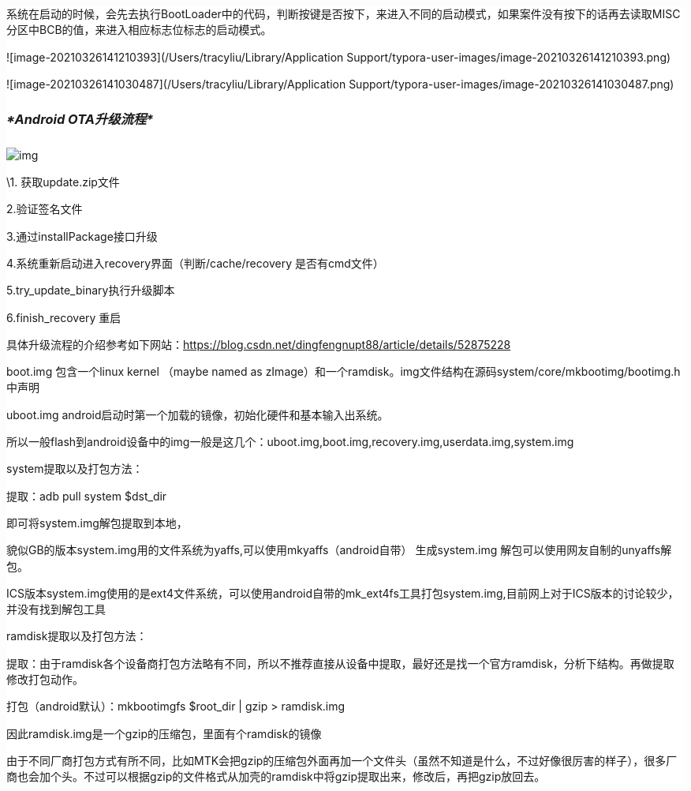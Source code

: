 

系统在启动的时候，会先去执行BootLoader中的代码，判断按键是否按下，来进入不同的启动模式，如果案件没有按下的话再去读取MISC分区中BCB的值，来进入相应标志位标志的启动模式。

![image-20210326141210393](/Users/tracyliu/Library/Application Support/typora-user-images/image-20210326141210393.png)

![image-20210326141030487](/Users/tracyliu/Library/Application Support/typora-user-images/image-20210326141030487.png)





### ***\*Android OTA升级流程\****

### 	

![img](file:////private/var/folders/q8/w266cmnj7z9cpy_j23367j000000gn/T/com.kingsoft.wpsoffice.mac/wps-tracyliu/ksohtml/wpsQ0UlAs.jpg) 

\1. 获取update.zip文件

2.验证签名文件

3.通过installPackage接口升级

4.系统重新启动进入recovery界面（判断/cache/recovery 是否有cmd文件）

5.try_update_binary执行升级脚本

6.finish_recovery 重启

具体升级流程的介绍参考如下网站：https://blog.csdn.net/dingfengnupt88/article/details/52875228





boot.img 包含一个linux kernel （maybe named as zImage）和一个ramdisk。img文件结构在源码system/core/mkbootimg/bootimg.h中声明

uboot.img android启动时第一个加载的镜像，初始化硬件和基本输入出系统。

 

所以一般flash到android设备中的img一般是这几个：uboot.img,boot.img,recovery.img,userdata.img,system.img

system提取以及打包方法：

提取：adb pull system $dst_dir

即可将system.img解包提取到本地，

貌似GB的版本system.img用的文件系统为yaffs,可以使用mkyaffs（android自带） 生成system.img 解包可以使用网友自制的unyaffs解包。

ICS版本system.img使用的是ext4文件系统，可以使用android自带的mk_ext4fs工具打包system.img,目前网上对于ICS版本的讨论较少，并没有找到解包工具

 

ramdisk提取以及打包方法：

提取：由于ramdisk各个设备商打包方法略有不同，所以不推荐直接从设备中提取，最好还是找一个官方ramdisk，分析下结构。再做提取修改打包动作。

打包（android默认）：mkbootimgfs $root_dir | gzip > ramdisk.img

因此ramdisk.img是一个gzip的压缩包，里面有个ramdisk的镜像

由于不同厂商打包方式有所不同，比如MTK会把gzip的压缩包外面再加一个文件头（虽然不知道是什么，不过好像很厉害的样子），很多厂商也会加个头。不过可以根据gzip的文件格式从加壳的ramdisk中将gzip提取出来，修改后，再把gzip放回去。
